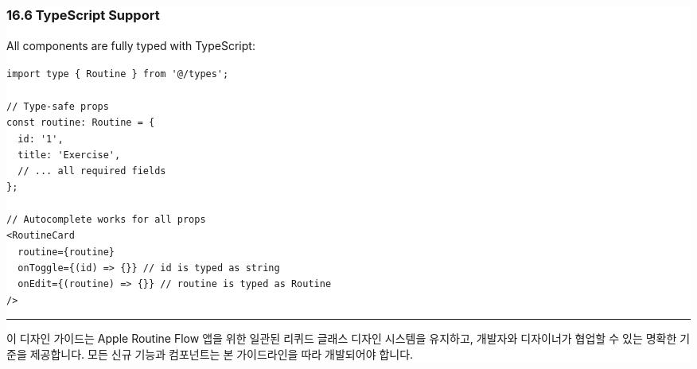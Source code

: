 ### 16.6 TypeScript Support

All components are fully typed with TypeScript:

```tsx
import type { Routine } from '@/types';

// Type-safe props
const routine: Routine = {
  id: '1',
  title: 'Exercise',
  // ... all required fields
};

// Autocomplete works for all props
<RoutineCard 
  routine={routine}
  onToggle={(id) => {}} // id is typed as string
  onEdit={(routine) => {}} // routine is typed as Routine
/>
```

---

이 디자인 가이드는 Apple Routine Flow 앱을 위한 일관된 리퀴드 글래스 디자인 시스템을 유지하고, 개발자와 디자이너가 협업할 수 있는 명확한 기준을 제공합니다. 모든 신규 기능과 컴포넌트는 본 가이드라인을 따라 개발되어야 합니다.
